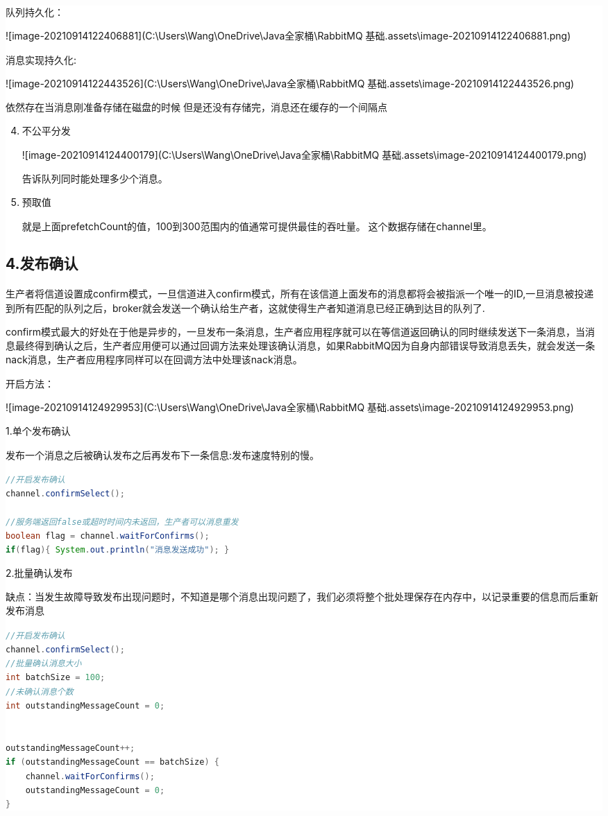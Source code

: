    队列持久化：

   

   ![image-20210914122406881](C:\Users\Wang\OneDrive\Java全家桶\RabbitMQ 基础.assets\image-20210914122406881.png)

   消息实现持久化:

   ![image-20210914122443526](C:\Users\Wang\OneDrive\Java全家桶\RabbitMQ 基础.assets\image-20210914122443526.png)

   依然存在当消息刚准备存储在磁盘的时候 但是还没有存储完，消息还在缓存的一个间隔点

4. 不公平分发

   ![image-20210914124400179](C:\Users\Wang\OneDrive\Java全家桶\RabbitMQ 基础.assets\image-20210914124400179.png)

   告诉队列同时能处理多少个消息。

5. 预取值

   就是上面prefetchCount的值，100到300范围内的值通常可提供最佳的吞吐量。 这个数据存储在channel里。



## 4.发布确认

生产者将信道设置成confirm模式，一旦信道进入confirm模式，所有在该信道上面发布的消息都将会被指派一个唯一的ID,一旦消息被投递到所有匹配的队列之后，broker就会发送一个确认给生产者，这就使得生产者知道消息已经正确到达目的队列了.

confirm模式最大的好处在于他是异步的，一旦发布一条消息，生产者应用程序就可以在等信道返回确认的同时继续发送下一条消息，当消息最终得到确认之后，生产者应用便可以通过回调方法来处理该确认消息，如果RabbitMQ因为自身内部错误导致消息丢失，就会发送一条nack消息，生产者应用程序同样可以在回调方法中处理该nack消息。

开启方法：

![image-20210914124929953](C:\Users\Wang\OneDrive\Java全家桶\RabbitMQ 基础.assets\image-20210914124929953.png)

1.单个发布确认

发布一个消息之后被确认发布之后再发布下一条信息:发布速度特别的慢。

```Java
//开启发布确认 
channel.confirmSelect();

//服务端返回false或超时时间内未返回，生产者可以消息重发 
boolean flag = channel.waitForConfirms();
if(flag){ System.out.println("消息发送成功"); }
```

2.批量确认发布

缺点：当发生故障导致发布出现问题时，不知道是哪个消息出现问题了，我们必须将整个批处理保存在内存中，以记录重要的信息而后重新发布消息

```java
//开启发布确认 
channel.confirmSelect();
//批量确认消息大小 
int batchSize = 100; 
//未确认消息个数 
int outstandingMessageCount = 0;


outstandingMessageCount++;
if (outstandingMessageCount == batchSize) { 
    channel.waitForConfirms(); 
    outstandingMessageCount = 0;
}
```
